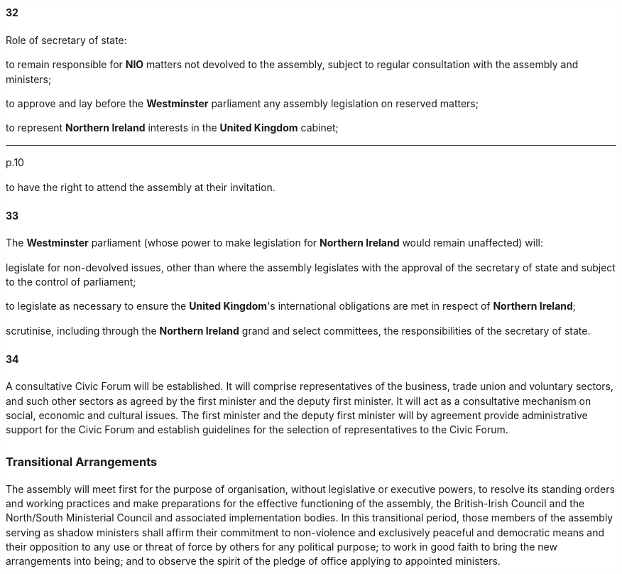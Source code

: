 
#### 32


Role of secretary of state:


to remain responsible for **NIO** matters not devolved to the assembly, subject to regular consultation with the assembly and ministers;


to approve and lay before the **Westminster** parliament any assembly legislation on reserved matters;


to represent **Northern Ireland** interests in the **United Kingdom** cabinet;




---

p.10


to have the right to attend the assembly at their invitation.


#### 33


The **Westminster** parliament (whose power to make legislation for **Northern Ireland** would remain unaffected) will:


legislate for non-devolved issues, other than where the assembly legislates with the approval of the secretary of state and subject to the control of parliament;


to legislate as necessary to ensure the **United Kingdom**'s international obligations are met in respect of **Northern Ireland**;


scrutinise, including through the **Northern Ireland** grand and select committees, the responsibilities of the secretary of state.


#### 34


A consultative Civic Forum will be established. It will comprise representatives of the business, trade union and voluntary sectors, and such other sectors as agreed by the first minister and the deputy first minister. It will act as a consultative mechanism on social, economic and cultural issues. The first minister and the deputy first minister will by agreement provide administrative support for the Civic Forum and establish guidelines for the selection of representatives to the Civic Forum.


### Transitional Arrangements


The assembly will meet first for the purpose of organisation, without legislative or executive powers, to resolve its standing orders and working practices and make preparations for the effective functioning of the assembly, the British-Irish Council and the North/South Ministerial Council and associated implementation bodies. In this transitional period, those members of the assembly serving as shadow ministers shall affirm their commitment to non-violence and exclusively peaceful and democratic means and their opposition to any use or threat of force by others for any political purpose; to work in good faith to bring the new arrangements into being; and to observe the spirit of the pledge of office applying to appointed ministers.

